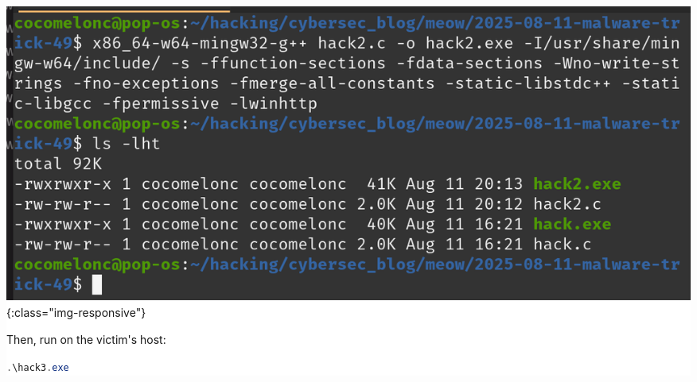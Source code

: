 ![malware](/assets/images/171/2025-08-11_20-13.png){:class="img-responsive"}    

Then, run on the victim's host:     

```powershell
.\hack3.exe
```
